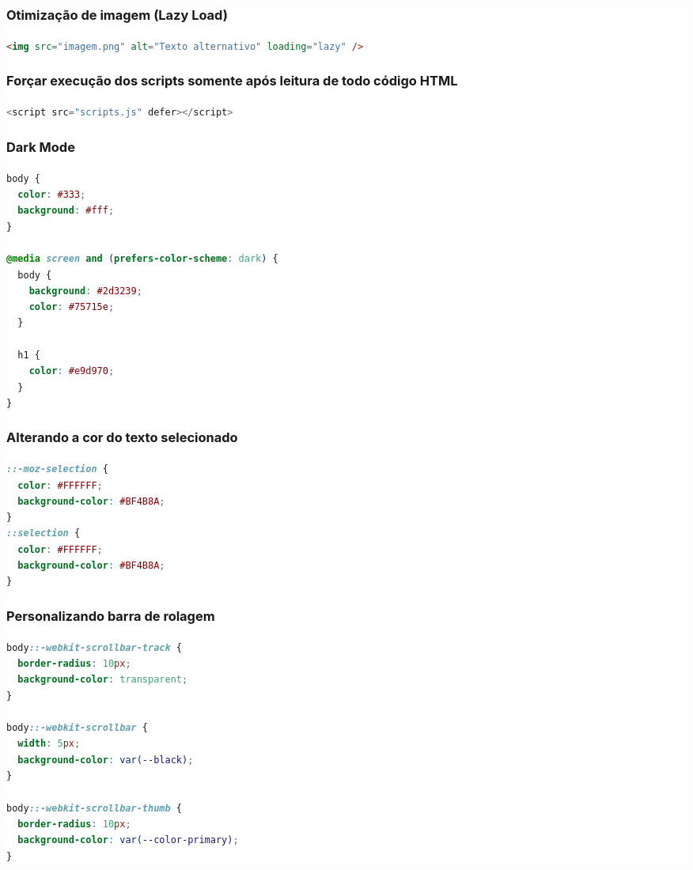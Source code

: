 ### Otimização de imagem (Lazy Load)

```html
<img src="imagem.png" alt="Texto alternativo" loading="lazy" />
```

### Forçar execução dos scripts somente após leitura de todo código HTML

```js
<script src="scripts.js" defer></script>
```

### Dark Mode
```css
body {
  color: #333;
  background: #fff;
}

@media screen and (prefers-color-scheme: dark) {
  body {
    background: #2d3239;
    color: #75715e;
  }

  h1 {
    color: #e9d970;
  }
}
```

### Alterando a cor do texto selecionado
```css
::-moz-selection {
  color: #FFFFFF;
  background-color: #BF4B8A;
}
::selection {
  color: #FFFFFF;
  background-color: #BF4B8A;
}
```

### Personalizando barra de rolagem
```css
body::-webkit-scrollbar-track {
  border-radius: 10px;
  background-color: transparent;
}

body::-webkit-scrollbar {
  width: 5px;
  background-color: var(--black);
}

body::-webkit-scrollbar-thumb {
  border-radius: 10px;
  background-color: var(--color-primary);
}
```
